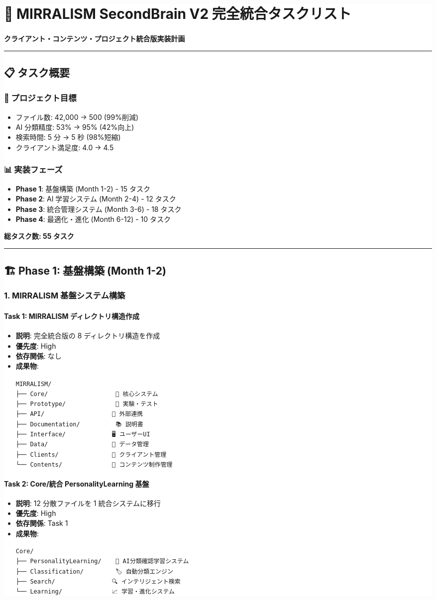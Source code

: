 # 🚀 MIRRALISM SecondBrain V2 完全統合タスクリスト

**クライアント・コンテンツ・プロジェクト統合版実装計画**

---

## 📋 タスク概要

### **🎯 プロジェクト目標**

- ファイル数: 42,000 → 500 (99%削減)
- AI 分類精度: 53% → 95% (42%向上)
- 検索時間: 5 分 → 5 秒 (98%短縮)
- クライアント満足度: 4.0 → 4.5

### **📊 実装フェーズ**

- **Phase 1**: 基盤構築 (Month 1-2) - 15 タスク
- **Phase 2**: AI 学習システム (Month 2-4) - 12 タスク
- **Phase 3**: 統合管理システム (Month 3-6) - 18 タスク
- **Phase 4**: 最適化・進化 (Month 6-12) - 10 タスク

**総タスク数: 55 タスク**

---

## 🏗️ Phase 1: 基盤構築 (Month 1-2)

### **1. MIRRALISM 基盤システム構築**

#### **Task 1: MIRRALISM ディレクトリ構造作成**

- **説明**: 完全統合版の 8 ディレクトリ構造を作成
- **優先度**: High
- **依存関係**: なし
- **成果物**:
  ```
  MIRRALISM/
  ├── Core/                   🧠 核心システム
  ├── Prototype/              🔬 実験・テスト
  ├── API/                   🔗 外部連携
  ├── Documentation/          📚 説明書
  ├── Interface/             🖥️ ユーザーUI
  ├── Data/                  💾 データ管理
  ├── Clients/               👥 クライアント管理
  └── Contents/              📝 コンテンツ制作管理
  ```

#### **Task 2: Core/統合 PersonalityLearning 基盤**

- **説明**: 12 分散ファイルを 1 統合システムに移行
- **優先度**: High
- **依存関係**: Task 1
- **成果物**:
  ```
  Core/
  ├── PersonalityLearning/    🤖 AI分類確認学習システム
  ├── Classification/         🏷️ 自動分類エンジン
  ├── Search/                🔍 インテリジェント検索
  └── Learning/              📈 学習・進化システム
  ```
